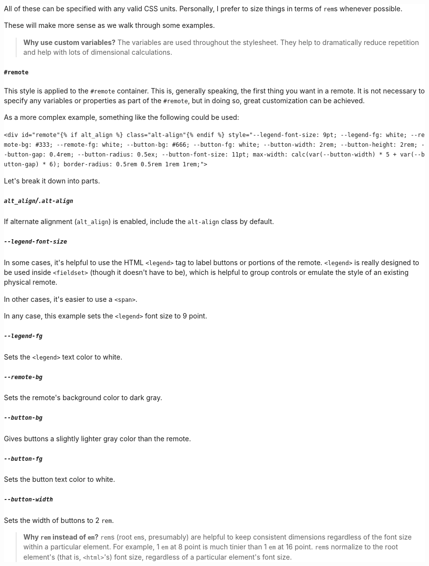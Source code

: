All of these can be specified with any valid CSS units. Personally, I prefer to
size things in terms of `rem`s whenever possible.

These will make more sense as we walk through some examples.

> **Why use custom variables?** The variables are used throughout the
  stylesheet. They help to dramatically reduce repetition and help with lots of
  dimensional calculations.

#### `#remote`
This style is applied to the `#remote` container. This is, generally speaking,
the first thing you want in a remote. It is not necessary to specify any
variables or properties as part of the `#remote`, but in doing so, great
customization can be achieved.

As a more complex example, something like the following could be used:

    <div id="remote"{% if alt_align %} class="alt-align"{% endif %} style="--legend-font-size: 9pt; --legend-fg: white; --remote-bg: #333; --remote-fg: white; --button-bg: #666; --button-fg: white; --button-width: 2rem; --button-height: 2rem; --button-gap: 0.4rem; --button-radius: 0.5ex; --button-font-size: 11pt; max-width: calc(var(--button-width) * 5 + var(--button-gap) * 6); border-radius: 0.5rem 0.5rem 1rem 1rem;">

Let's break it down into parts.

##### `alt_align`/`.alt-align`
If alternate alignment (`alt_align`) is enabled, include the `alt-align` class
by default.

##### `--legend-font-size`
In some cases, it's helpful to use the HTML `<legend>` tag to label buttons or
portions of the remote. `<legend>` is really designed to be used inside
`<fieldset>` (though it doesn't have to be), which is helpful to group controls
or emulate the style of an existing physical remote.

In other cases, it's easier to use a `<span>`.

In any case, this example sets the `<legend>` font size to 9 point.

##### `--legend-fg`
Sets the `<legend>` text color to white.

##### `--remote-bg`
Sets the remote's background color to dark gray.

##### `--button-bg`
Gives buttons a slightly lighter gray color than the remote.

##### `--button-fg`
Sets the button text color to white.

##### `--button-width`
Sets the width of buttons to 2 `rem`.

> **Why `rem` instead of `em`?** `rem`s (root `em`s, presumably) are helpful to
  keep consistent dimensions regardless of the font size within a particular
  element. For example, 1 `em` at 8 point is much tinier than 1 `em` at 16
  point. `rem`s normalize to the root element's (that is, `<html>`'s) font
  size, regardless of a particular element's font size.
